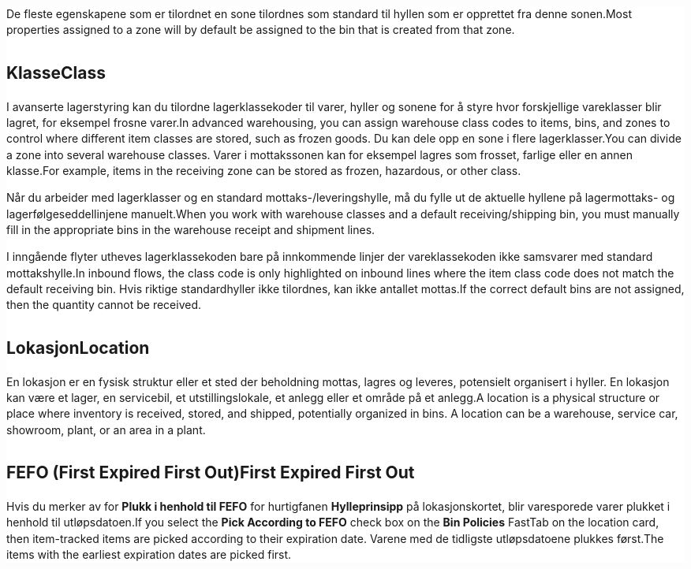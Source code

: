 <span data-ttu-id="30b06-248">De fleste egenskapene som er tilordnet en sone tilordnes som standard til hyllen som er opprettet fra denne sonen.</span><span class="sxs-lookup"><span data-stu-id="30b06-248">Most properties assigned to a zone will by default be assigned to the bin that is created from that zone.</span></span>  

## <a name="class"></a><span data-ttu-id="30b06-249">Klasse</span><span class="sxs-lookup"><span data-stu-id="30b06-249">Class</span></span>  
<span data-ttu-id="30b06-250">I avanserte lagerstyring kan du tilordne lagerklassekoder til varer, hyller og sonene for å styre hvor forskjellige vareklasser blir lagret, for eksempel frosne varer.</span><span class="sxs-lookup"><span data-stu-id="30b06-250">In advanced warehousing, you can assign warehouse class codes to items, bins, and zones to control where different item classes are stored, such as frozen goods.</span></span> <span data-ttu-id="30b06-251">Du kan dele opp en sone i flere lagerklasser.</span><span class="sxs-lookup"><span data-stu-id="30b06-251">You can divide a zone into several warehouse classes.</span></span> <span data-ttu-id="30b06-252">Varer i mottakssonen kan for eksempel lagres som frosset, farlige eller en annen klasse.</span><span class="sxs-lookup"><span data-stu-id="30b06-252">For example, items in the receiving zone can be stored as frozen, hazardous, or other class.</span></span>  

<span data-ttu-id="30b06-253">Når du arbeider med lagerklasser og en standard mottaks-/leveringshylle, må du fylle ut de aktuelle hyllene på lagermottaks- og lagerfølgeseddellinjene manuelt.</span><span class="sxs-lookup"><span data-stu-id="30b06-253">When you work with warehouse classes and a default receiving/shipping bin, you must manually fill in the appropriate bins in the warehouse receipt and shipment lines.</span></span>  

<span data-ttu-id="30b06-254">I inngående flyter utheves lagerklassekoden bare på innkommende linjer der vareklassekoden ikke samsvarer med standard mottakshylle.</span><span class="sxs-lookup"><span data-stu-id="30b06-254">In inbound flows, the class code is only highlighted on inbound lines where the item class code does not match the default receiving bin.</span></span> <span data-ttu-id="30b06-255">Hvis riktige standardhyller ikke tilordnes, kan ikke antallet mottas.</span><span class="sxs-lookup"><span data-stu-id="30b06-255">If the correct default bins are not assigned, then the quantity cannot be received.</span></span>  

## <a name="location"></a><span data-ttu-id="30b06-256">Lokasjon</span><span class="sxs-lookup"><span data-stu-id="30b06-256">Location</span></span>

<span data-ttu-id="30b06-257">En lokasjon er en fysisk struktur eller et sted der beholdning mottas, lagres og leveres, potensielt organisert i hyller. En lokasjon kan være et lager, en servicebil, et utstillingslokale, et anlegg eller et område på et anlegg.</span><span class="sxs-lookup"><span data-stu-id="30b06-257">A location is a physical structure or place where inventory is received, stored, and shipped, potentially organized in bins. A location can be a warehouse, service car, showroom, plant, or an area in a plant.</span></span>  

## <a name="first-expired-first-out"></a><span data-ttu-id="30b06-258">FEFO (First Expired First Out)</span><span class="sxs-lookup"><span data-stu-id="30b06-258">First Expired First Out</span></span>

<span data-ttu-id="30b06-259">Hvis du merker av for **Plukk i henhold til FEFO** for hurtigfanen **Hylleprinsipp** på lokasjonskortet, blir varesporede varer plukket i henhold til utløpsdatoen.</span><span class="sxs-lookup"><span data-stu-id="30b06-259">If you select the **Pick According to FEFO** check box on the **Bin Policies** FastTab on the location card, then item-tracked items are picked according to their expiration date.</span></span> <span data-ttu-id="30b06-260">Varene med de tidligste utløpsdatoene plukkes først.</span><span class="sxs-lookup"><span data-stu-id="30b06-260">The items with the earliest expiration dates are picked first.</span></span>  
